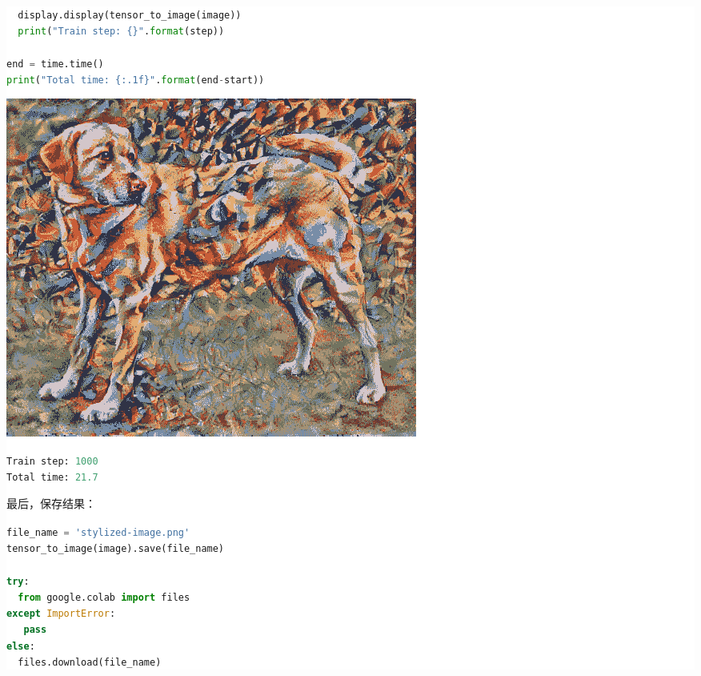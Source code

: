 ```py
  display.display(tensor_to_image(image))
  print("Train step: {}".format(step))

end = time.time()
print("Total time: {:.1f}".format(end-start)) 
```

![png](img/c67ce581d874e2d04e2761cc44b1d094.png)

```py
Train step: 1000
Total time: 21.7

```

最后，保存结果：

```py
file_name = 'stylized-image.png'
tensor_to_image(image).save(file_name)

try:
  from google.colab import files
except ImportError:
   pass
else:
  files.download(file_name) 
```